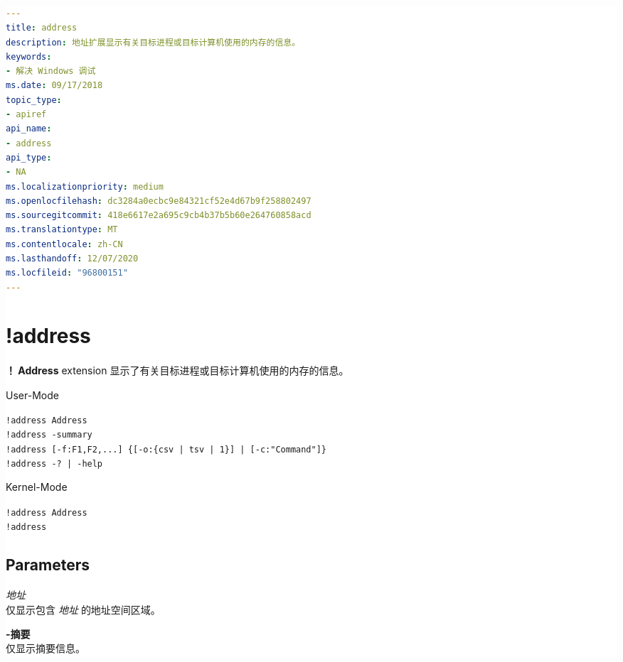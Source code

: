 ```yaml
---
title: address
description: 地址扩展显示有关目标进程或目标计算机使用的内存的信息。
keywords:
- 解决 Windows 调试
ms.date: 09/17/2018
topic_type:
- apiref
api_name:
- address
api_type:
- NA
ms.localizationpriority: medium
ms.openlocfilehash: dc3284a0ecbc9e84321cf52e4d67b9f258802497
ms.sourcegitcommit: 418e6617e2a695c9cb4b37b5b60e264760858acd
ms.translationtype: MT
ms.contentlocale: zh-CN
ms.lasthandoff: 12/07/2020
ms.locfileid: "96800151"
---
```

# <a name="address"></a>!address


**！ Address** extension 显示了有关目标进程或目标计算机使用的内存的信息。

User-Mode

```dbgcmd
!address Address
!address -summary 
!address [-f:F1,F2,...] {[-o:{csv | tsv | 1}] | [-c:"Command"]}
!address -? | -help
```

Kernel-Mode

```dbgcmd
!address Address 
!address
```

## <a name="span-idparametersspanspan-idparametersspanspan-idparametersspanparameters"></a><span id="Parameters"></span><span id="parameters"></span><span id="PARAMETERS"></span>Parameters


<span id="_______Address______"></span><span id="_______address______"></span><span id="_______ADDRESS______"></span>*地址*   
仅显示包含 *地址* 的地址空间区域。

<span id="_______-summary______"></span><span id="_______-SUMMARY______"></span>**-摘要**   
仅显示摘要信息。
